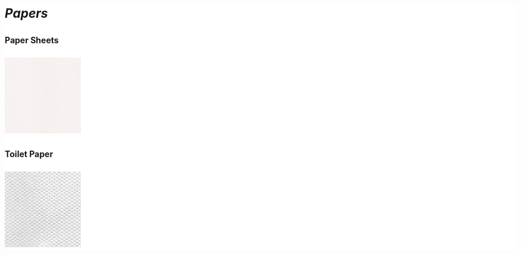 ## *Papers*

#### Paper Sheets
<img src="textures/paper_sheet.png" width="128"/>

#### Toilet Paper
<img src="textures/toilet_paper.png" width="128"/>
